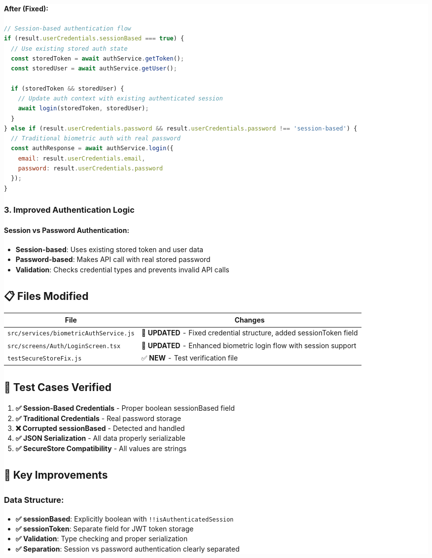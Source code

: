 #### **After (Fixed):**
```javascript
// Session-based authentication flow
if (result.userCredentials.sessionBased === true) {
  // Use existing stored auth state
  const storedToken = await authService.getToken();
  const storedUser = await authService.getUser();
  
  if (storedToken && storedUser) {
    // Update auth context with existing authenticated session
    await login(storedToken, storedUser);
  }
} else if (result.userCredentials.password && result.userCredentials.password !== 'session-based') {
  // Traditional biometric auth with real password
  const authResponse = await authService.login({
    email: result.userCredentials.email,
    password: result.userCredentials.password
  });
}
```

### **3. Improved Authentication Logic**

#### **Session vs Password Authentication:**
- **Session-based**: Uses existing stored token and user data
- **Password-based**: Makes API call with real stored password
- **Validation**: Checks credential types and prevents invalid API calls

## 📋 **Files Modified**

| File | Changes |
|------|---------|
| `src/services/biometricAuthService.js` | 🔄 **UPDATED** - Fixed credential structure, added sessionToken field |
| `src/screens/Auth/LoginScreen.tsx` | 🔄 **UPDATED** - Enhanced biometric login flow with session support |
| `testSecureStoreFix.js` | ✅ **NEW** - Test verification file |

## 🧪 **Test Cases Verified**

1. **✅ Session-Based Credentials** - Proper boolean sessionBased field
2. **✅ Traditional Credentials** - Real password storage
3. **❌ Corrupted sessionBased** - Detected and handled
4. **✅ JSON Serialization** - All data properly serializable
5. **✅ SecureStore Compatibility** - All values are strings

## 🎯 **Key Improvements**

### **Data Structure:**
- **✅ sessionBased**: Explicitly boolean with `!!isAuthenticatedSession`
- **✅ sessionToken**: Separate field for JWT token storage
- **✅ Validation**: Type checking and proper serialization
- **✅ Separation**: Session vs password authentication clearly separated
